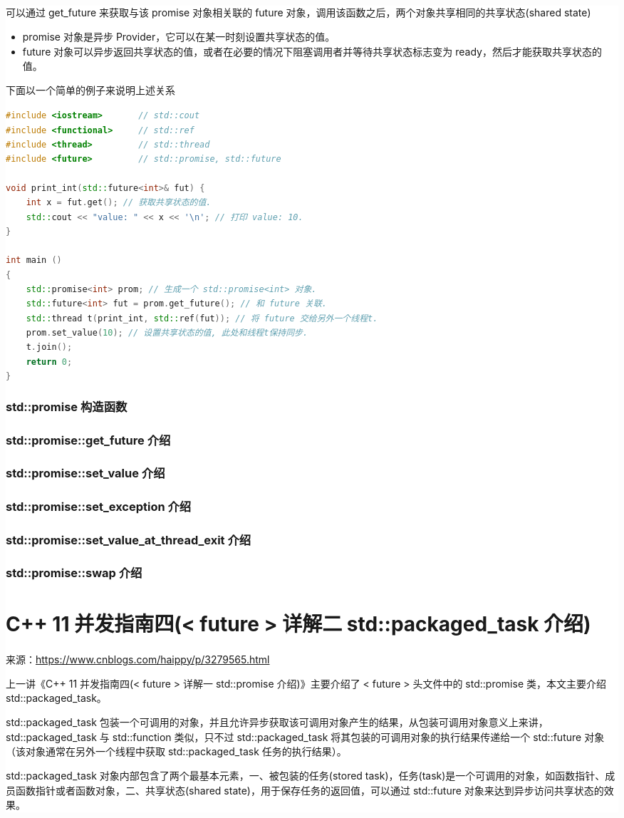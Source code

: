 可以通过 get_future 来获取与该 promise 对象相关联的 future 对象，调用该函数之后，两个对象共享相同的共享状态(shared state)

* promise 对象是异步 Provider，它可以在某一时刻设置共享状态的值。
* future 对象可以异步返回共享状态的值，或者在必要的情况下阻塞调用者并等待共享状态标志变为 ready，然后才能获取共享状态的值。

下面以一个简单的例子来说明上述关系
```c++
#include <iostream>       // std::cout
#include <functional>     // std::ref
#include <thread>         // std::thread
#include <future>         // std::promise, std::future

void print_int(std::future<int>& fut) {
    int x = fut.get(); // 获取共享状态的值.
    std::cout << "value: " << x << '\n'; // 打印 value: 10.
}

int main ()
{
    std::promise<int> prom; // 生成一个 std::promise<int> 对象.
    std::future<int> fut = prom.get_future(); // 和 future 关联.
    std::thread t(print_int, std::ref(fut)); // 将 future 交给另外一个线程t.
    prom.set_value(10); // 设置共享状态的值, 此处和线程t保持同步.
    t.join();
    return 0;
}
```

### std::promise 构造函数
### std::promise::get_future 介绍
### std::promise::set_value 介绍
### std::promise::set_exception 介绍
### std::promise::set_value_at_thread_exit 介绍
### std::promise::swap 介绍



# C++ 11 并发指南四(< future > 详解二 std::packaged_task 介绍)
来源：https://www.cnblogs.com/haippy/p/3279565.html

上一讲《C++ 11 并发指南四(< future > 详解一 std::promise 介绍)》主要介绍了 < future > 头文件中的 std::promise 类，本文主要介绍 std::packaged_task。

std::packaged_task 包装一个可调用的对象，并且允许异步获取该可调用对象产生的结果，从包装可调用对象意义上来讲，std::packaged_task 与 std::function 类似，只不过 std::packaged_task 将其包装的可调用对象的执行结果传递给一个 std::future 对象（该对象通常在另外一个线程中获取 std::packaged_task 任务的执行结果）。

std::packaged_task 对象内部包含了两个最基本元素，一、被包装的任务(stored task)，任务(task)是一个可调用的对象，如函数指针、成员函数指针或者函数对象，二、共享状态(shared state)，用于保存任务的返回值，可以通过 std::future 对象来达到异步访问共享状态的效果。
